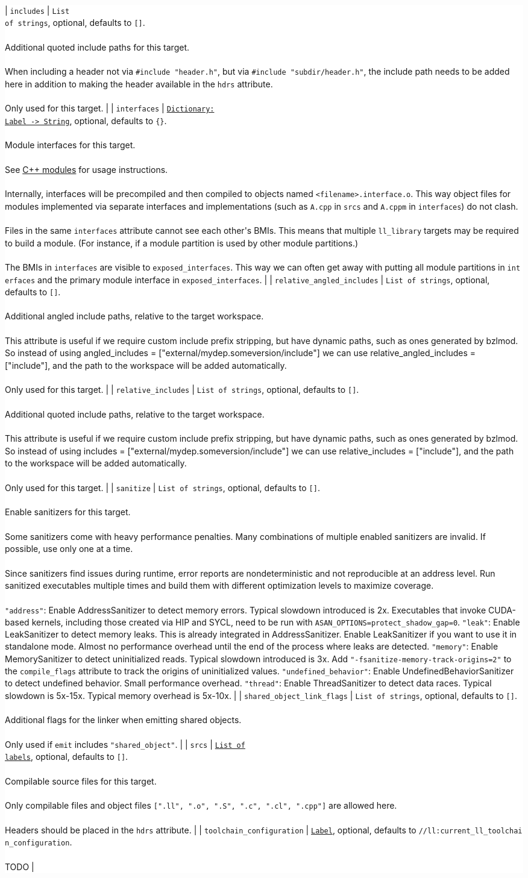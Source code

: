 | <a id="ll_library-includes"></a>`includes` | <code>List of strings</code>, optional, defaults to <code>[]</code>.<br><br> Additional quoted include paths for this target.<br><br>        When including a header not via <code>#include "header.h"</code>, but via         <code>#include "subdir/header.h"</code>, the include path needs to be added here in         addition to making the header available in the <code>hdrs</code> attribute.<br><br>        Only used for this target.   |
| <a id="ll_library-interfaces"></a>`interfaces` | <code><a href="https://bazel.build/docs/skylark/lib/dict.html">Dictionary: Label -> String</a></code>, optional, defaults to <code>{}</code>.<br><br> Module interfaces for this target.<br><br>        See [C++ modules](guides/modules) for usage instructions.<br><br>        Internally, interfaces will be precompiled and then compiled to objects         named <code>&lt;filename&gt;.interface.o</code>. This way object files for modules         implemented via separate interfaces and implementations (such as <code>A.cpp</code>         in <code>srcs</code> and <code>A.cppm</code> in <code>interfaces</code>) do not clash.<br><br>        Files in the same <code>interfaces</code> attribute cannot see each other's BMIs.         This means that multiple <code>ll_library</code> targets may be required to build         a module. (For instance, if a module partition is used by other module         partitions.)<br><br>        The BMIs in <code>interfaces</code> are visible to <code>exposed_interfaces</code>. This         way we can often get away with putting all module partitions in         <code>interfaces</code> and the primary module interface in <code>exposed_interfaces</code>.   |
| <a id="ll_library-relative_angled_includes"></a>`relative_angled_includes` | <code>List of strings</code>, optional, defaults to <code>[]</code>.<br><br> Additional angled include paths, relative to the target         workspace.<br><br>        This attribute is useful if we require custom include prefix stripping,         but have dynamic paths, such as ones generated by <code></code>bzlmod<code></code>. So instead         of using <code></code>angled_includes = ["external/mydep.someversion/include"]<code></code> we         can use <code></code>relative_angled_includes = ["include"]<code></code>, and the path to the         workspace will be added automatically.<br><br>        Only used for this target.   |
| <a id="ll_library-relative_includes"></a>`relative_includes` | <code>List of strings</code>, optional, defaults to <code>[]</code>.<br><br> Additional quoted include paths, relative to the target         workspace.<br><br>        This attribute is useful if we require custom include prefix stripping,         but have dynamic paths, such as ones generated by <code></code>bzlmod<code></code>. So instead         of using <code></code>includes = ["external/mydep.someversion/include"]<code></code> we can         use <code></code>relative_includes = ["include"]<code></code>, and the path to the workspace         will be added automatically.<br><br>        Only used for this target.   |
| <a id="ll_library-sanitize"></a>`sanitize` | <code>List of strings</code>, optional, defaults to <code>[]</code>.<br><br> Enable sanitizers for this target.<br><br>        Some sanitizers come with heavy performance penalties. Many combinations         of multiple enabled sanitizers are invalid. If possible, use only one at         a time.<br><br>        Since sanitizers find issues during runtime, error reports are         nondeterministic and not reproducible at an address level. Run sanitized         executables multiple times and build them with different optimization         levels to maximize coverage.<br><br>        <code>"address"</code>: Enable AddressSanitizer to detect memory errors. Typical             slowdown introduced is 2x. Executables that invoke CUDA-based             kernels, including those created via HIP and SYCL, need to be run             with <code>ASAN_OPTIONS=protect_shadow_gap=0</code>.         <code>"leak"</code>: Enable LeakSanitizer to detect memory leaks. This is already             integrated in AddressSanitizer. Enable LeakSanitizer if you want to             use it in standalone mode. Almost no performance overhead until the             end of the process where leaks are detected.         <code>"memory"</code>: Enable MemorySanitizer to detect uninitialized reads.             Typical slowdown introduced is 3x. Add             <code>"-fsanitize-memory-track-origins=2"</code> to the <code>compile_flags</code>             attribute to track the origins of uninitialized values.         <code>"undefined_behavior"</code>: Enable UndefinedBehaviorSanitizer to detect             undefined behavior. Small performance overhead.         <code>"thread"</code>: Enable ThreadSanitizer to detect data races. Typical             slowdown is 5x-15x. Typical memory overhead is 5x-10x.   |
| <a id="ll_library-shared_object_link_flags"></a>`shared_object_link_flags` | <code>List of strings</code>, optional, defaults to <code>[]</code>.<br><br> Additional flags for the linker when emitting shared objects.<br><br>        Only used if <code>emit</code> includes <code>"shared_object"</code>.   |
| <a id="ll_library-srcs"></a>`srcs` | <code><a href="https://bazel.build/docs/build-ref.html#labels">List of labels</a></code>, optional, defaults to <code>[]</code>.<br><br> Compilable source files for this target.<br><br>        Only compilable files and object files         <code>[".ll", ".o", ".S", ".c", ".cl", ".cpp"]</code> are allowed here.<br><br>        Headers should be placed in the <code>hdrs</code> attribute.   |
| <a id="ll_library-toolchain_configuration"></a>`toolchain_configuration` | <code><a href="https://bazel.build/docs/build-ref.html#labels">Label</a></code>, optional, defaults to <code>//ll:current_ll_toolchain_configuration</code>.<br><br> TODO   |

